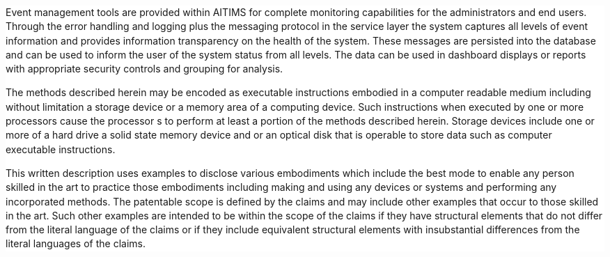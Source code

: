 Event management tools are provided within AITIMS for complete monitoring capabilities for the administrators and end users. Through the error handling and logging plus the messaging protocol in the service layer the system captures all levels of event information and provides information transparency on the health of the system. These messages are persisted into the database and can be used to inform the user of the system status from all levels. The data can be used in dashboard displays or reports with appropriate security controls and grouping for analysis.

The methods described herein may be encoded as executable instructions embodied in a computer readable medium including without limitation a storage device or a memory area of a computing device. Such instructions when executed by one or more processors cause the processor s to perform at least a portion of the methods described herein. Storage devices include one or more of a hard drive a solid state memory device and or an optical disk that is operable to store data such as computer executable instructions.

This written description uses examples to disclose various embodiments which include the best mode to enable any person skilled in the art to practice those embodiments including making and using any devices or systems and performing any incorporated methods. The patentable scope is defined by the claims and may include other examples that occur to those skilled in the art. Such other examples are intended to be within the scope of the claims if they have structural elements that do not differ from the literal language of the claims or if they include equivalent structural elements with insubstantial differences from the literal languages of the claims.

